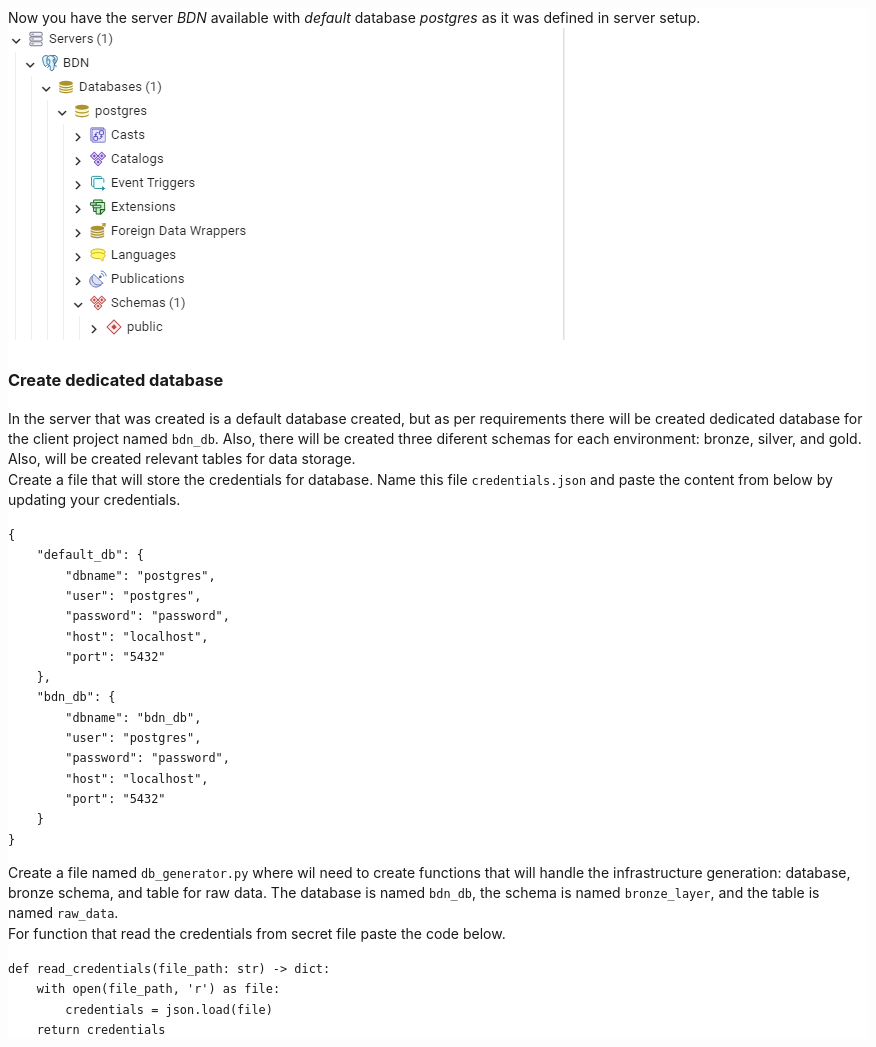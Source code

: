Now you have the server *BDN* available with *default* database *postgres* as it was defined in server setup.\
![Image 6](./media/image_6.PNG)

### Create dedicated database
In the server that was created is a default database created, but as per requirements there will be created dedicated database for the client project named `bdn_db`. Also, there will be created three diferent schemas for each environment: bronze, silver, and gold. Also, will be created relevant tables for data storage.\
Create a file that will store the credentials for database. Name this file `credentials.json` and paste the content from below by updating your credentials.
```
{
    "default_db": {
        "dbname": "postgres",
        "user": "postgres",
        "password": "password",
        "host": "localhost",
        "port": "5432"
    },
    "bdn_db": {
        "dbname": "bdn_db",
        "user": "postgres",
        "password": "password",
        "host": "localhost",
        "port": "5432"
    }
}
```

Create a file named `db_generator.py` where wil need to create functions that will handle the infrastructure generation: database, bronze schema, and table for raw data. The database is named `bdn_db`, the schema is named `bronze_layer`, and the table is named `raw_data`.\
For function that read the credentials from secret file paste the code below.
```
def read_credentials(file_path: str) -> dict:
    with open(file_path, 'r') as file:
        credentials = json.load(file)
    return credentials
```
